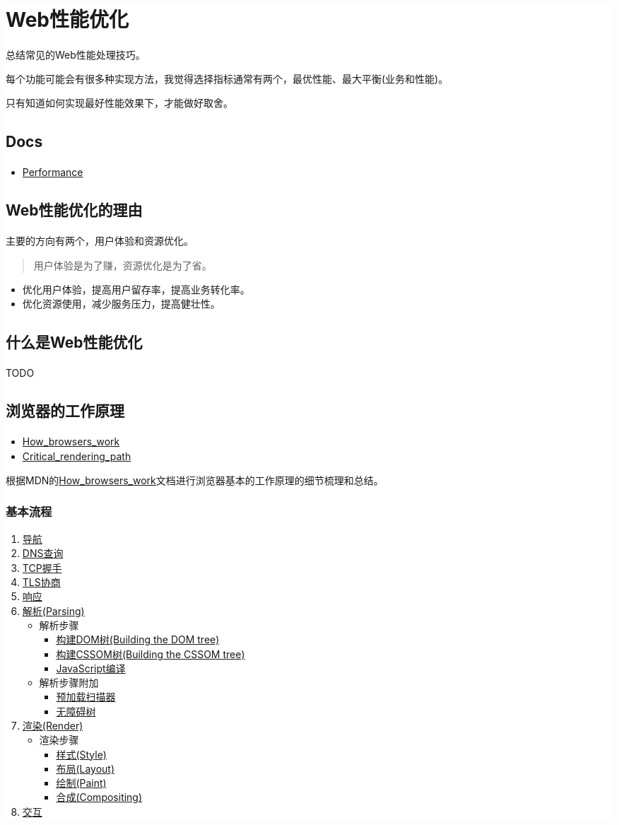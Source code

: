 # Web性能优化

总结常见的Web性能处理技巧。

每个功能可能会有很多种实现方法，我觉得选择指标通常有两个，最优性能、最大平衡(业务和性能)。

只有知道如何实现最好性能效果下，才能做好取舍。

## Docs

- [Performance](https://developer.mozilla.org/zh-CN/docs/Learn/Performance)

## Web性能优化的理由

主要的方向有两个，用户体验和资源优化。

> 用户体验是为了赚，资源优化是为了省。

- 优化用户体验，提高用户留存率，提高业务转化率。
- 优化资源使用，减少服务压力，提高健壮性。

## 什么是Web性能优化

TODO

## 浏览器的工作原理

- [How_browsers_work](https://developer.mozilla.org/zh-CN/docs/Web/Performance/How_browsers_work)
- [Critical_rendering_path](https://developer.mozilla.org/en-US/docs/Web/Performance/Critical_rendering_path)

根据MDN的[How_browsers_work](https://developer.mozilla.org/zh-CN/docs/Web/Performance/How_browsers_work)文档进行浏览器基本的工作原理的细节梳理和总结。

### 基本流程

1. [导航](./WebPerformance#导航)
2. [DNS查询](./WebPerformance#dns查询)
3. [TCP握手](./WebPerformance#tcp握手)
4. [TLS协商](./WebPerformance#tls协商)
5. [响应](./WebPerformance#响应)
6. [解析(Parsing)](./WebPerformance#解析)
   - 解析步骤
     - [构建DOM树(Building the DOM tree)](./WebPerformance#构建dom树)
     - [构建CSSOM树(Building the CSSOM tree)](./WebPerformance#构建cssom树)
     - [JavaScript编译](./WebPerformance#javascript编译)
   - 解析步骤附加
     - [预加载扫描器](./WebPerformance#预加载扫描器)
     - [无障碍树](./WebPerformance#无障碍树)
7. [渲染(Render)](./WebPerformance#渲染)
   - 渲染步骤
     - [样式(Style)](./WebPerformance#样式)
     - [布局(Layout)](./WebPerformance#布局)
     - [绘制(Paint)](./WebPerformance#绘制)
     - [合成(Compositing)](./WebPerformance#合成)
8. [交互](./WebPerformance#交互)
